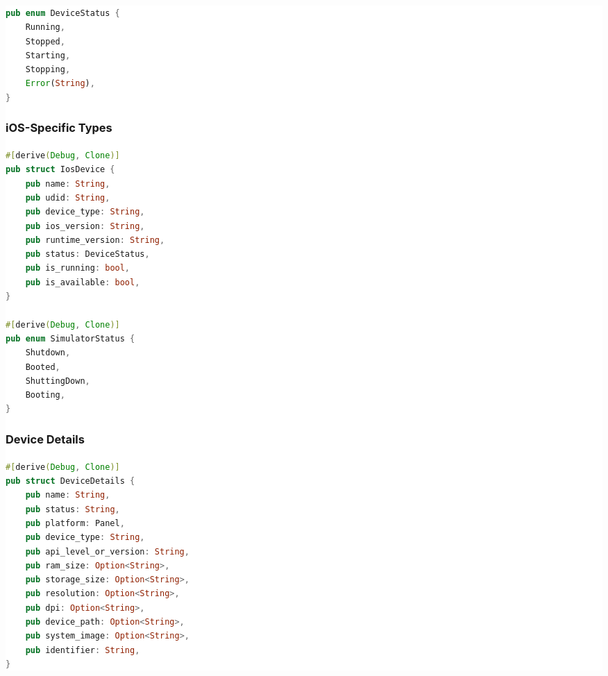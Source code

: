 ```rust
pub enum DeviceStatus {
    Running,
    Stopped,
    Starting,
    Stopping,
    Error(String),
}
```

### iOS-Specific Types

```rust
#[derive(Debug, Clone)]
pub struct IosDevice {
    pub name: String,
    pub udid: String,
    pub device_type: String,
    pub ios_version: String,
    pub runtime_version: String,
    pub status: DeviceStatus,
    pub is_running: bool,
    pub is_available: bool,
}

#[derive(Debug, Clone)]
pub enum SimulatorStatus {
    Shutdown,
    Booted,
    ShuttingDown,
    Booting,
}
```

### Device Details

```rust
#[derive(Debug, Clone)]
pub struct DeviceDetails {
    pub name: String,
    pub status: String,
    pub platform: Panel,
    pub device_type: String,
    pub api_level_or_version: String,
    pub ram_size: Option<String>,
    pub storage_size: Option<String>,
    pub resolution: Option<String>,
    pub dpi: Option<String>,
    pub device_path: Option<String>,
    pub system_image: Option<String>,
    pub identifier: String,
}
```

